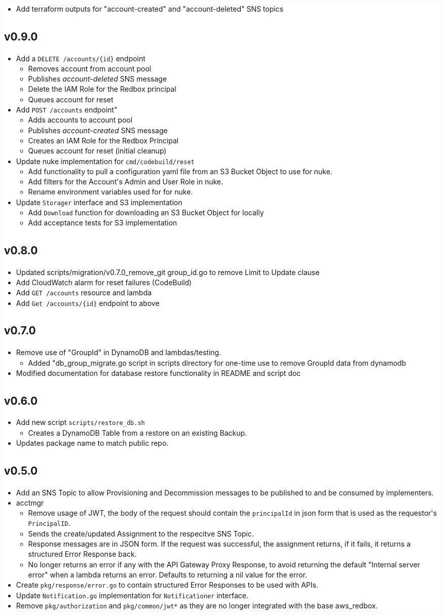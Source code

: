 - Add terraform outputs for "account-created" and "account-deleted" SNS topics

## v0.9.0

- Add a `DELETE /accounts/{id}` endpoint
  - Removes account from account pool
  - Publishes _account-deleted_ SNS message
  - Delete the IAM Role for the Redbox principal
  - Queues account for reset
- Add `POST /accounts` endpoint"
  - Adds accounts to account pool
  - Publishes _account-created_ SNS message
  - Creates an IAM Role for the Redbox Principal
  - Queues account for reset (initial cleanup)
- Update nuke implementation for `cmd/codebuild/reset`
  - Add functionality to pull a configuration yaml file from an S3 Bucket Object to use for nuke.
  - Add filters for the Account's Admin and User Role in nuke.
  - Rename environment variables used for for nuke.
- Update `Storager` interface and S3 implementation
  - Add `Download` function for downloading an S3 Bucket Object for locally
  - Add acceptance tests for S3 implementation

## v0.8.0

- Updated scripts/migration/v0.7.0_remove_git group_id.go to remove Limit to Update clause
- Add CloudWatch alarm for reset failures (CodeBuild)
- Add `GET /accounts` resource and lambda
- Add `Get /accounts/{id}` endpoint to above

## v0.7.0

- Remove use of "GroupId" in DynamoDB and lambdas/testing.
  - Added "db_group_migrate.go script in scripts directory for one-time use to remove GroupId data from dynamodb
- Modified documentation for database restore functionality in README and script doc

## v0.6.0

- Add new script `scripts/restore_db.sh`
  - Creates a DynamoDB Table from a restore on an existing Backup.
- Updates package name to match public repo.

## v0.5.0

- Add an SNS Topic to allow Provisioning and Decommission messages to be
  published to and be consumed by implementers.
- acctmgr
  - Remove usage of JWT, the body of the request should
    contain the `principalId` in json form that is used as the requestor's
    `PrincipalID`.
  - Sends the create/updated Assignment to the respecitve SNS
    Topic.
  - Response messages are in JSON form. If the request was
    successful, the assignment returns, if it fails, it returns a structured
    Error Response back.
  - No longer returns an error if any with the API Gateway Proxy Response,
    to avoid returning the default "Internal server error" when a lambda returns
    an error. Defaults to returning a nil value for the error.
- Create `pkg/response/error.go` to contain structured Error Responses to be
  used with APIs.
- Update `Notification.go` implementation for `Notificationer` interface.
- Remove `pkg/authorization` and `pkg/common/jwt*` as they are no longer
  integrated with the base aws_redbox.